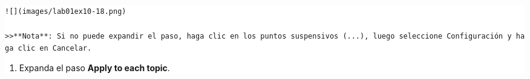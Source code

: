     ![](images/lab01ex10-18.png)
    
    >>**Nota**: Si no puede expandir el paso, haga clic en los puntos suspensivos (...), luego seleccione Configuración y haga clic en Cancelar.
    
1. Expanda el paso **Apply to each topic**.
    